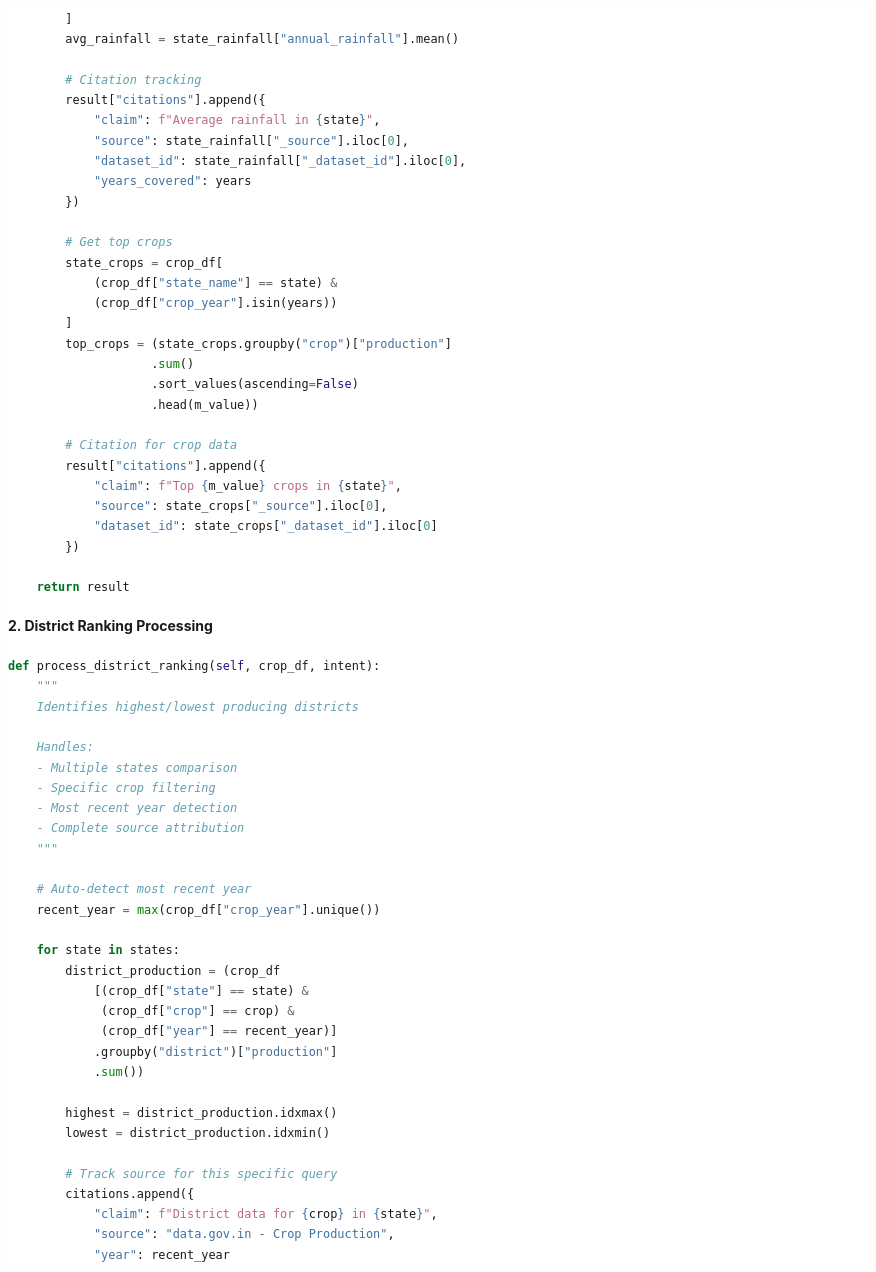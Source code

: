 ```python
        ]
        avg_rainfall = state_rainfall["annual_rainfall"].mean()
        
        # Citation tracking
        result["citations"].append({
            "claim": f"Average rainfall in {state}",
            "source": state_rainfall["_source"].iloc[0],
            "dataset_id": state_rainfall["_dataset_id"].iloc[0],
            "years_covered": years
        })
        
        # Get top crops
        state_crops = crop_df[
            (crop_df["state_name"] == state) & 
            (crop_df["crop_year"].isin(years))
        ]
        top_crops = (state_crops.groupby("crop")["production"]
                    .sum()
                    .sort_values(ascending=False)
                    .head(m_value))
        
        # Citation for crop data
        result["citations"].append({
            "claim": f"Top {m_value} crops in {state}",
            "source": state_crops["_source"].iloc[0],
            "dataset_id": state_crops["_dataset_id"].iloc[0]
        })
    
    return result
```

#### 2. District Ranking Processing

```python
def process_district_ranking(self, crop_df, intent):
    """
    Identifies highest/lowest producing districts
    
    Handles:
    - Multiple states comparison
    - Specific crop filtering
    - Most recent year detection
    - Complete source attribution
    """
    
    # Auto-detect most recent year
    recent_year = max(crop_df["crop_year"].unique())
    
    for state in states:
        district_production = (crop_df
            [(crop_df["state"] == state) & 
             (crop_df["crop"] == crop) &
             (crop_df["year"] == recent_year)]
            .groupby("district")["production"]
            .sum())
        
        highest = district_production.idxmax()
        lowest = district_production.idxmin()
        
        # Track source for this specific query
        citations.append({
            "claim": f"District data for {crop} in {state}",
            "source": "data.gov.in - Crop Production",
            "year": recent_year
```